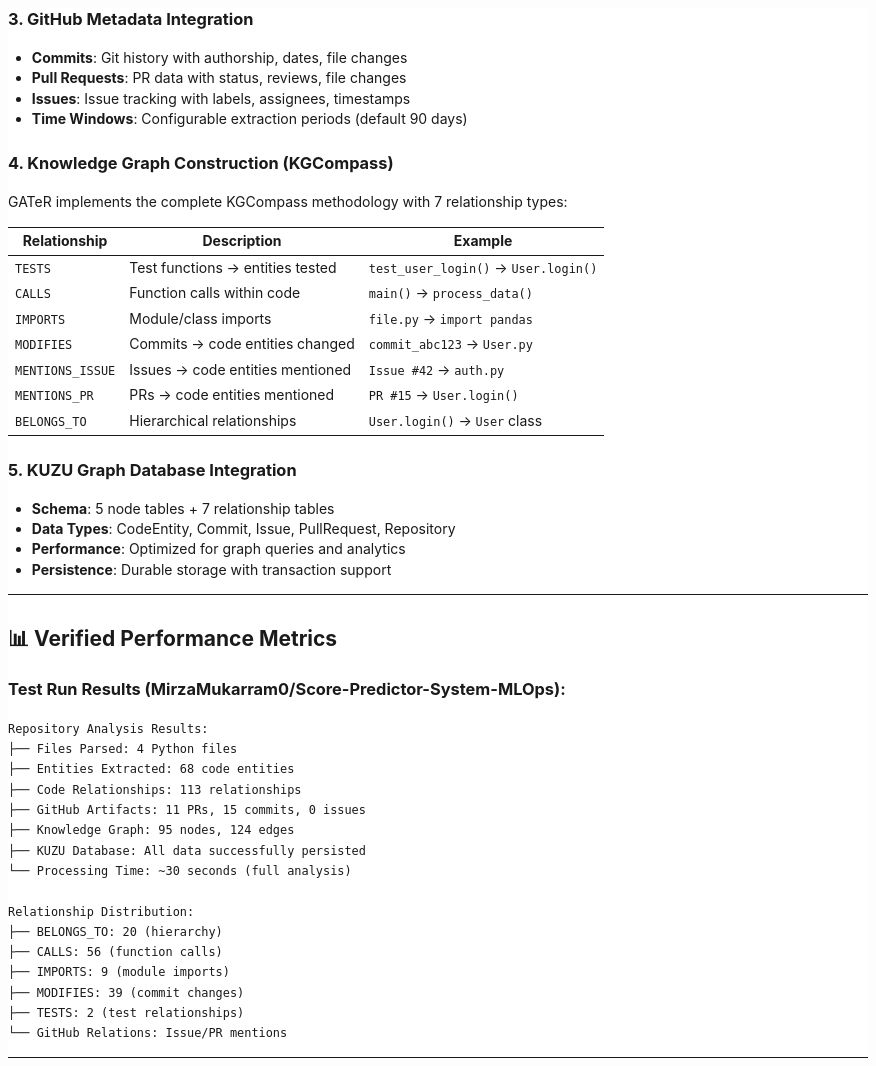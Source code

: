### **3. GitHub Metadata Integration**
- **Commits**: Git history with authorship, dates, file changes
- **Pull Requests**: PR data with status, reviews, file changes
- **Issues**: Issue tracking with labels, assignees, timestamps
- **Time Windows**: Configurable extraction periods (default 90 days)

### **4. Knowledge Graph Construction (KGCompass)**
GATeR implements the complete KGCompass methodology with 7 relationship types:

| Relationship | Description | Example |
|--------------|-------------|---------|
| `TESTS` | Test functions → entities tested | `test_user_login()` → `User.login()` |
| `CALLS` | Function calls within code | `main()` → `process_data()` |
| `IMPORTS` | Module/class imports | `file.py` → `import pandas` |
| `MODIFIES` | Commits → code entities changed | `commit_abc123` → `User.py` |
| `MENTIONS_ISSUE` | Issues → code entities mentioned | `Issue #42` → `auth.py` |
| `MENTIONS_PR` | PRs → code entities mentioned | `PR #15` → `User.login()` |
| `BELONGS_TO` | Hierarchical relationships | `User.login()` → `User` class |

### **5. KUZU Graph Database Integration**
- **Schema**: 5 node tables + 7 relationship tables
- **Data Types**: CodeEntity, Commit, Issue, PullRequest, Repository
- **Performance**: Optimized for graph queries and analytics
- **Persistence**: Durable storage with transaction support

---

## 📊 **Verified Performance Metrics**

### **Test Run Results (MirzaMukarram0/Score-Predictor-System-MLOps):**
```
Repository Analysis Results:
├── Files Parsed: 4 Python files
├── Entities Extracted: 68 code entities
├── Code Relationships: 113 relationships
├── GitHub Artifacts: 11 PRs, 15 commits, 0 issues
├── Knowledge Graph: 95 nodes, 124 edges
├── KUZU Database: All data successfully persisted
└── Processing Time: ~30 seconds (full analysis)

Relationship Distribution:
├── BELONGS_TO: 20 (hierarchy)
├── CALLS: 56 (function calls)
├── IMPORTS: 9 (module imports)
├── MODIFIES: 39 (commit changes)
├── TESTS: 2 (test relationships)
└── GitHub Relations: Issue/PR mentions
```

---